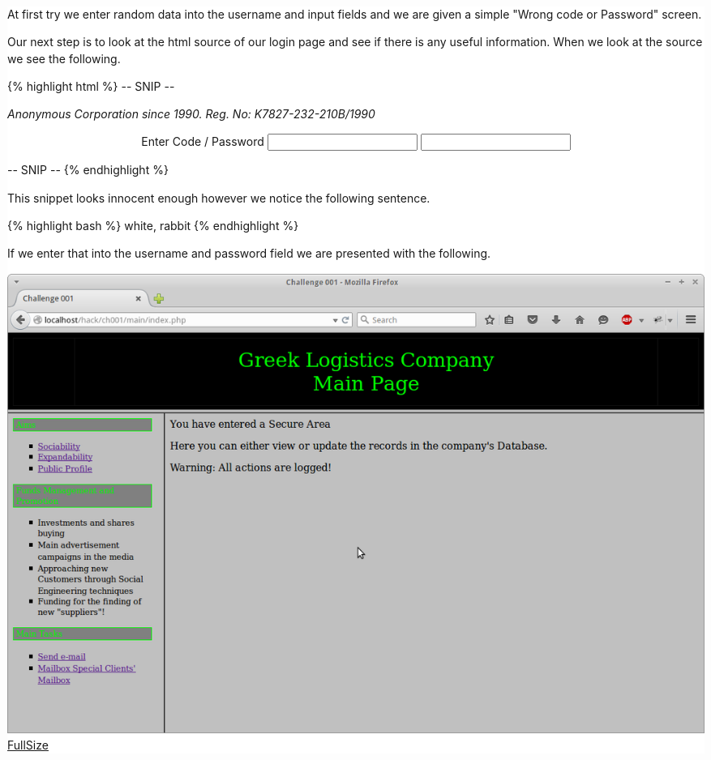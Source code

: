 At first try we enter random data into the username and input fields and we are
given a simple "Wrong code or Password" screen.

Our next step is to look at the html source of our login page and see if there
is any useful information. When we look at the source we see the following.

{% highlight html %}
-- SNIP --
<p><i><span class="style3"><span lang="el">Anonymous Corporation since 1990. Reg. No: K7827-232-210B/1990</span></span><b><font color="#808000">
   </font>&nbsp;<font color="#FFFFFF"><span lang="el">&nbsp;</span>white, rabbit</font></b></i>
</p>
<form action="./main/index.php" method="post">
<p align="center">Enter Code / Password
   <input type="text" name="name1" size="20">
   <input type="text" name="name2" size="20">
</p>
-- SNIP --
{% endhighlight %}

This snippet looks innocent enough however we notice the following sentence.

{% highlight bash %}
white, rabbit
{% endhighlight %}

If we enter that into the username and password field we are presented with the
following.

![Embeded](/images/hackademic/screen2.png)
[FullSize](/images/hackademic/screen2.png)

